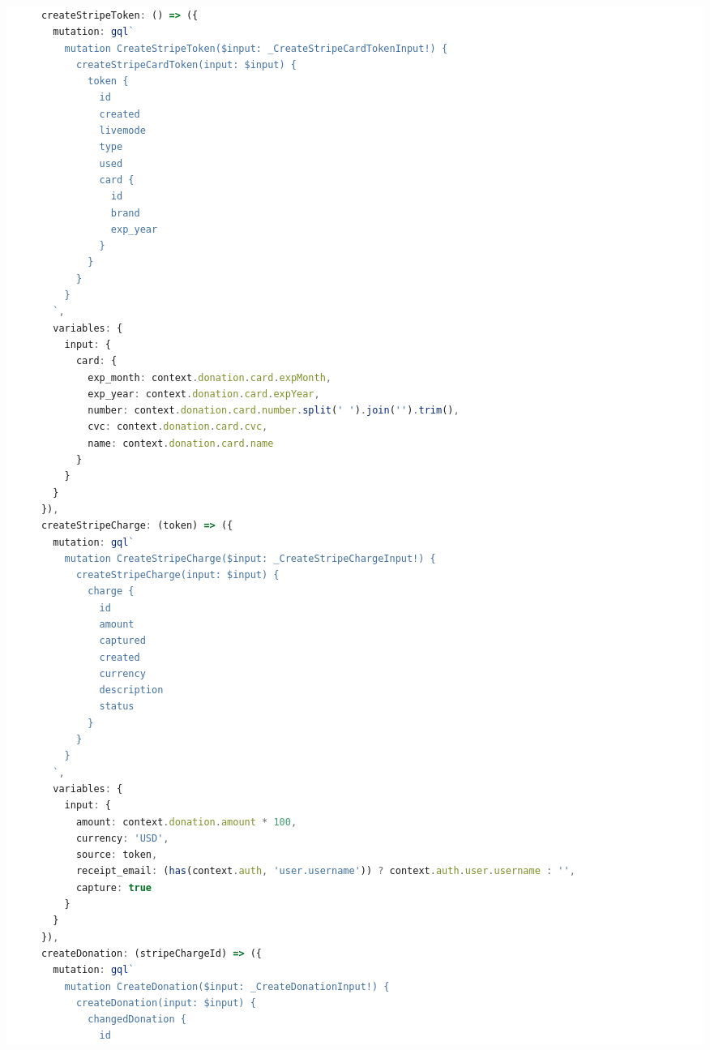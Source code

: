 ```typescript
      createStripeToken: () => ({
        mutation: gql`
          mutation CreateStripeToken($input: _CreateStripeCardTokenInput!) {
            createStripeCardToken(input: $input) {
              token {
                id
                created
                livemode
                type
                used
                card {
                  id
                  brand
                  exp_year
                }
              }
            }
          }
        `,
        variables: {
          input: {
            card: {
              exp_month: context.donation.card.expMonth,
              exp_year: context.donation.card.expYear,
              number: context.donation.card.number.split(' ').join('').trim(),
              cvc: context.donation.card.cvc,
              name: context.donation.card.name
            }
          }
        }
      }),
      createStripeCharge: (token) => ({
        mutation: gql`
          mutation CreateStripeCharge($input: _CreateStripeChargeInput!) {
            createStripeCharge(input: $input) {
              charge {
                id
                amount
                captured
                created
                currency
                description
                status
              }
            }
          }
        `,
        variables: {
          input: {
            amount: context.donation.amount * 100,
            currency: 'USD',
            source: token,
            receipt_email: (has(context.auth, 'user.username')) ? context.auth.user.username : '',
            capture: true
          }
        }
      }),
      createDonation: (stripeChargeId) => ({
        mutation: gql`
          mutation CreateDonation($input: _CreateDonationInput!) {
            createDonation(input: $input) {
              changedDonation {
                id
```